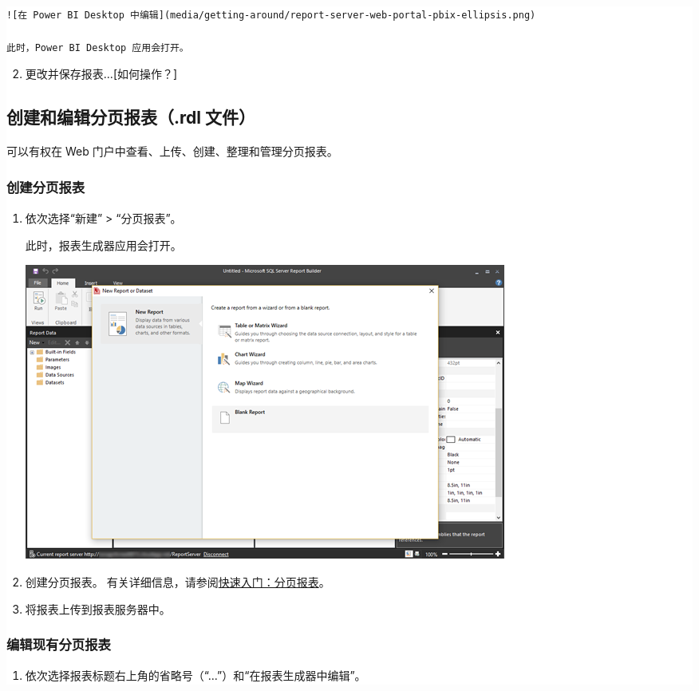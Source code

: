     ![在 Power BI Desktop 中编辑](media/getting-around/report-server-web-portal-pbix-ellipsis.png)
   
    此时，Power BI Desktop 应用会打开。
2. 更改并保存报表...[如何操作？]

## <a name="create-and-edit-paginated-reports-rdl-files"></a>创建和编辑分页报表（.rdl 文件）
可以有权在 Web 门户中查看、上传、创建、整理和管理分页报表。

### <a name="create-a-paginated-report"></a>创建分页报表
1. 依次选择“新建” > “分页报表”。
   
    此时，报表生成器应用会打开。
   
    ![新建报表生成器报表](media/getting-around/report-server-report-builder-new.png)
2. 创建分页报表。 有关详细信息，请参阅[快速入门：分页报表](quickstart-create-paginated-report.md)。
3. 将报表上传到报表服务器中。

### <a name="edit-an-existing-paginated-report"></a>编辑现有分页报表
1. 依次选择报表标题右上角的省略号（“...”）和“在报表生成器中编辑”。
   